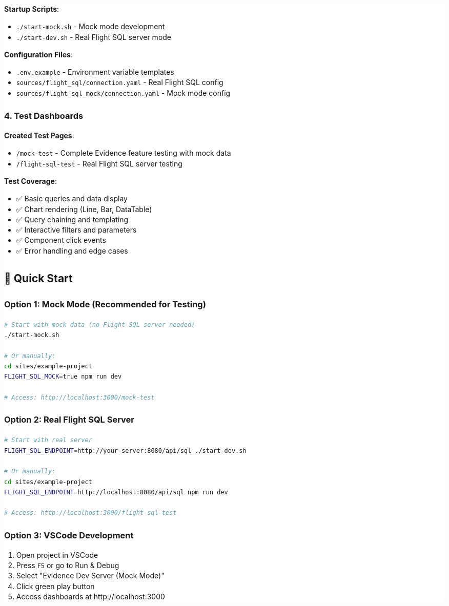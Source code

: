 **Startup Scripts**:
- `./start-mock.sh` - Mock mode development
- `./start-dev.sh` - Real Flight SQL server mode

**Configuration Files**:
- `.env.example` - Environment variable templates
- `sources/flight_sql/connection.yaml` - Real Flight SQL config
- `sources/flight_sql_mock/connection.yaml` - Mock mode config

### 4. Test Dashboards
**Created Test Pages**:
- `/mock-test` - Complete Evidence feature testing with mock data
- `/flight-sql-test` - Real Flight SQL server testing

**Test Coverage**:
- ✅ Basic queries and data display
- ✅ Chart rendering (Line, Bar, DataTable)
- ✅ Query chaining and templating
- ✅ Interactive filters and parameters
- ✅ Component click events
- ✅ Error handling and edge cases

## 🚀 Quick Start

### Option 1: Mock Mode (Recommended for Testing)
```bash
# Start with mock data (no Flight SQL server needed)
./start-mock.sh

# Or manually:
cd sites/example-project
FLIGHT_SQL_MOCK=true npm run dev

# Access: http://localhost:3000/mock-test
```

### Option 2: Real Flight SQL Server
```bash
# Start with real server
FLIGHT_SQL_ENDPOINT=http://your-server:8080/api/sql ./start-dev.sh

# Or manually:
cd sites/example-project
FLIGHT_SQL_ENDPOINT=http://localhost:8080/api/sql npm run dev

# Access: http://localhost:3000/flight-sql-test
```

### Option 3: VSCode Development
1. Open project in VSCode
2. Press `F5` or go to Run & Debug
3. Select "Evidence Dev Server (Mock Mode)" 
4. Click green play button
5. Access dashboards at http://localhost:3000
